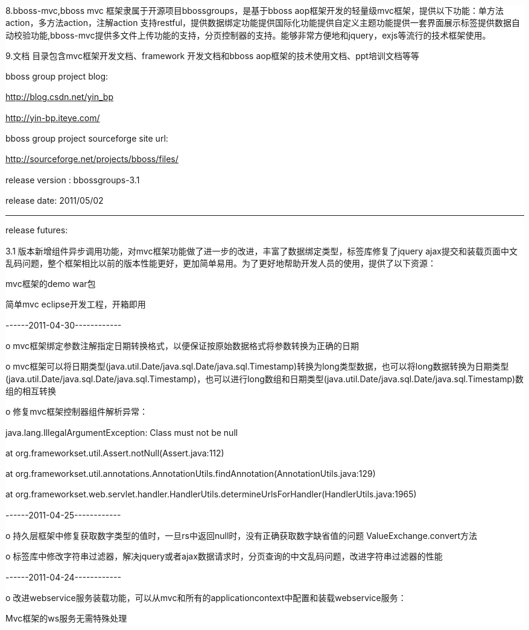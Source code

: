 8.bboss-mvc,bboss mvc 框架隶属于开源项目bbossgroups，是基于bboss aop框架开发的轻量级mvc框架，提供以下功能：单方法action，多方法action，注解action 支持restful，提供数据绑定功能提供国际化功能提供自定义主题功能提供一套界面展示标签提供数据自动校验功能,bboss-mvc提供多文件上传功能的支持，分页控制器的支持。能够非常方便地和jquery，exjs等流行的技术框架使用。

9.文档 目录包含mvc框架开发文档、framework 开发文档和bboss aop框架的技术使用文档、ppt培训文档等等  

  bboss group project blog:

http://blog.csdn.net/yin_bp

http://yin-bp.iteye.com/

bboss group project sourceforge site url:

http://sourceforge.net/projects/bboss/files/

release version : bbossgroups-3.1

release date: 2011/05/02

-----------------------------------------------------------------------------------------------

release futures:

3.1 版本新增组件异步调用功能，对mvc框架功能做了进一步的改进，丰富了数据绑定类型，标签库修复了jquery ajax提交和装载页面中文乱码问题，整个框架相比以前的版本性能更好，更加简单易用。为了更好地帮助开发人员的使用，提供了以下资源：

mvc框架的demo war包

简单mvc eclipse开发工程，开箱即用

------2011-04-30------------

o mvc框架绑定参数注解指定日期转换格式，以便保证按原始数据格式将参数转换为正确的日期

o mvc框架可以将日期类型(java.util.Date/java.sql.Date/java.sql.Timestamp)转换为long类型数据，也可以将long数据转换为日期类型(java.util.Date/java.sql.Date/java.sql.Timestamp)，也可以进行long数组和日期类型(java.util.Date/java.sql.Date/java.sql.Timestamp)数组的相互转换

o 修复mvc框架控制器组件解析异常：

java.lang.IllegalArgumentException: Class must not be null

at org.frameworkset.util.Assert.notNull(Assert.java:112)

at org.frameworkset.util.annotations.AnnotationUtils.findAnnotation(AnnotationUtils.java:129)

at org.frameworkset.web.servlet.handler.HandlerUtils.determineUrlsForHandler(HandlerUtils.java:1965)

------2011-04-25------------

o 持久层框架中修复获取数字类型的值时，一旦rs中返回null时，没有正确获取数字缺省值的问题
ValueExchange.convert方法

o 标签库中修改字符串过滤器，解决jquery或者ajax数据请求时，分页查询的中文乱码问题，改进字符串过滤器的性能

------2011-04-24------------

o 改进webservice服务装载功能，可以从mvc和所有的applicationcontext中配置和装载webservice服务：

Mvc框架的ws服务无需特殊处理
